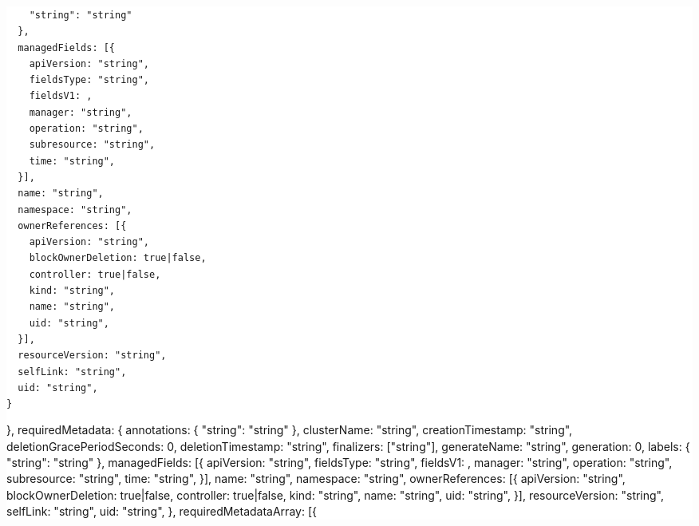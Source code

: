         "string": "string"
      },
      managedFields: [{
        apiVersion: "string",
        fieldsType: "string",
        fieldsV1: ,
        manager: "string",
        operation: "string",
        subresource: "string",
        time: "string",
      }],
      name: "string",
      namespace: "string",
      ownerReferences: [{
        apiVersion: "string",
        blockOwnerDeletion: true|false,
        controller: true|false,
        kind: "string",
        name: "string",
        uid: "string",
      }],
      resourceVersion: "string",
      selfLink: "string",
      uid: "string",
    }
  },
  requiredMetadata: {
    annotations: {
      "string": "string"
    },
    clusterName: "string",
    creationTimestamp: "string",
    deletionGracePeriodSeconds: 0,
    deletionTimestamp: "string",
    finalizers: ["string"],
    generateName: "string",
    generation: 0,
    labels: {
      "string": "string"
    },
    managedFields: [{
      apiVersion: "string",
      fieldsType: "string",
      fieldsV1: ,
      manager: "string",
      operation: "string",
      subresource: "string",
      time: "string",
    }],
    name: "string",
    namespace: "string",
    ownerReferences: [{
      apiVersion: "string",
      blockOwnerDeletion: true|false,
      controller: true|false,
      kind: "string",
      name: "string",
      uid: "string",
    }],
    resourceVersion: "string",
    selfLink: "string",
    uid: "string",
  },
  requiredMetadataArray: [{